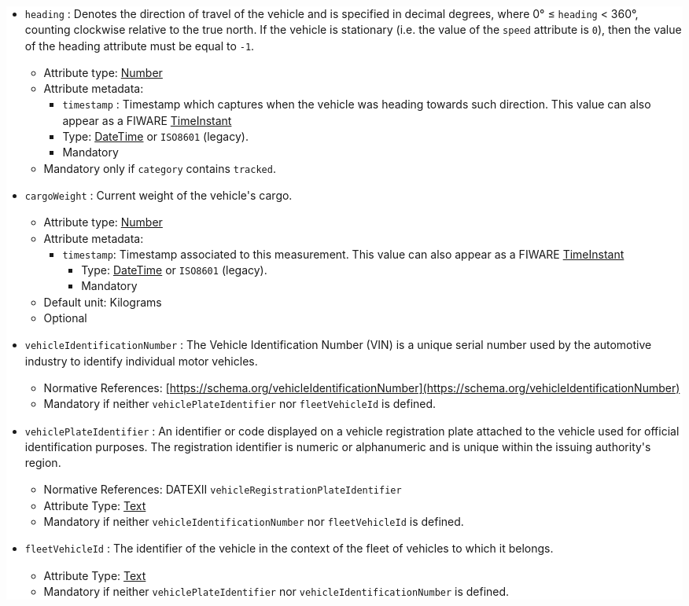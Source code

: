 -   `heading` : Denotes the direction of travel of the vehicle and is specified
    in decimal degrees, where 0° ≤ `heading` < 360°, counting clockwise relative
    to the true north. If the vehicle is stationary (i.e. the value of the
    `speed` attribute is `0`), then the value of the heading attribute must be
    equal to `-1`.

    -   Attribute type: [Number](https://schema.org)
    -   Attribute metadata:
        -   `timestamp` : Timestamp which captures when the vehicle was heading
            towards such direction. This value can also appear as a FIWARE
            [TimeInstant](https://github.com/telefonicaid/iotagent-node-lib/blob/master/README.md#the-timeinstant-element)
        -   Type: [DateTime](http://schema.org/DateTime) or `ISO8601` (legacy).
        -   Mandatory
    -   Mandatory only if `category` contains `tracked`.

-   `cargoWeight` : Current weight of the vehicle's cargo.

    -   Attribute type: [Number](https:/schema.org/Number)
    -   Attribute metadata:
        -   `timestamp`: Timestamp associated to this measurement. This value
            can also appear as a FIWARE
            [TimeInstant](https://github.com/telefonicaid/iotagent-node-lib/blob/master/README.md#the-timeinstant-element)
            -   Type: [DateTime](http://schema.org/DateTime) or `ISO8601`
                (legacy).
            -   Mandatory
    -   Default unit: Kilograms
    -   Optional

-   `vehicleIdentificationNumber` : The Vehicle Identification Number (VIN) is a
    unique serial number used by the automotive industry to identify individual
    motor vehicles.

    -   Normative References:
        [https://schema.org/vehicleIdentificationNumber](https://schema.org/vehicleIdentificationNumber)
    -   Mandatory if neither `vehiclePlateIdentifier` nor `fleetVehicleId` is
        defined.

-   `vehiclePlateIdentifier` : An identifier or code displayed on a vehicle
    registration plate attached to the vehicle used for official identification
    purposes. The registration identifier is numeric or alphanumeric and is
    unique within the issuing authority's region.

    -   Normative References: DATEXII `vehicleRegistrationPlateIdentifier`
    -   Attribute Type: [Text](https://schema.org/Text)
    -   Mandatory if neither `vehicleIdentificationNumber` nor `fleetVehicleId`
        is defined.

-   `fleetVehicleId` : The identifier of the vehicle in the context of the fleet
    of vehicles to which it belongs.

    -   Attribute Type: [Text](https://schema.org/Text)
    -   Mandatory if neither `vehiclePlateIdentifier` nor
        `vehicleIdentificationNumber` is defined.
